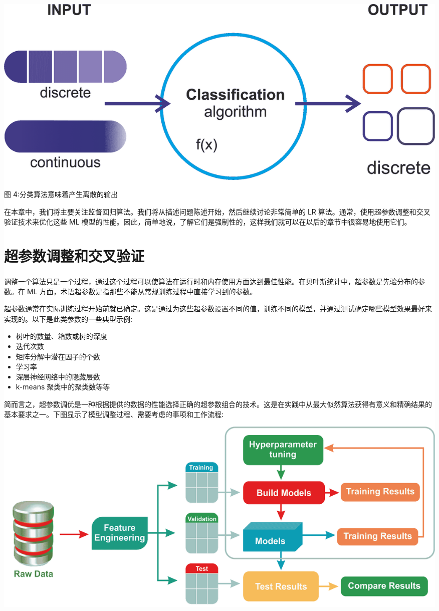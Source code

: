![](img/99801fcd-6736-48e4-b691-e2af528dfe29.png)

图 4:分类算法意味着产生离散的输出

在本章中，我们将主要关注监督回归算法。我们将从描述问题陈述开始，然后继续讨论非常简单的 LR 算法。通常，使用超参数调整和交叉验证技术来优化这些 ML 模型的性能。因此，简单地说，了解它们是强制性的，这样我们就可以在以后的章节中很容易地使用它们。

<title>Hyperparameter tuning and cross-validation</title> 

# 超参数调整和交叉验证

调整一个算法只是一个过程，通过这个过程可以使算法在运行时和内存使用方面达到最佳性能。在贝叶斯统计中，超参数是先验分布的参数。在 ML 方面，术语超参数是指那些不能从常规训练过程中直接学习到的参数。

超参数通常在实际训练过程开始前就已确定。这是通过为这些超参数设置不同的值，训练不同的模型，并通过测试确定哪些模型效果最好来实现的。以下是此类参数的一些典型示例:

*   树叶的数量、箱数或树的深度
*   迭代次数
*   矩阵分解中潜在因子的个数
*   学习率
*   深层神经网络中的隐藏层数
*   k-means 聚类中的聚类数等等

简而言之，超参数调优是一种根据提供的数据的性能选择正确的超参数组合的技术。这是在实践中从最大似然算法获得有意义和精确结果的基本要求之一。下图显示了模型调整过程、需要考虑的事项和工作流程:

![](img/91d93133-43aa-4cc8-9d2f-45e076ca4033.png)

